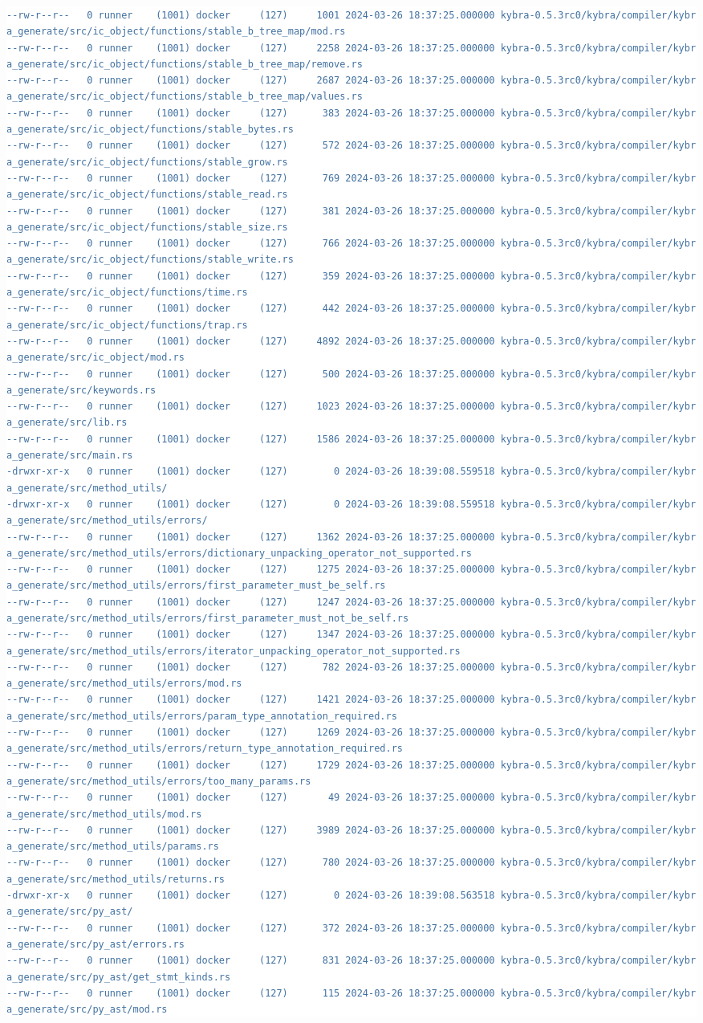 ```diff
--rw-r--r--   0 runner    (1001) docker     (127)     1001 2024-03-26 18:37:25.000000 kybra-0.5.3rc0/kybra/compiler/kybra_generate/src/ic_object/functions/stable_b_tree_map/mod.rs
--rw-r--r--   0 runner    (1001) docker     (127)     2258 2024-03-26 18:37:25.000000 kybra-0.5.3rc0/kybra/compiler/kybra_generate/src/ic_object/functions/stable_b_tree_map/remove.rs
--rw-r--r--   0 runner    (1001) docker     (127)     2687 2024-03-26 18:37:25.000000 kybra-0.5.3rc0/kybra/compiler/kybra_generate/src/ic_object/functions/stable_b_tree_map/values.rs
--rw-r--r--   0 runner    (1001) docker     (127)      383 2024-03-26 18:37:25.000000 kybra-0.5.3rc0/kybra/compiler/kybra_generate/src/ic_object/functions/stable_bytes.rs
--rw-r--r--   0 runner    (1001) docker     (127)      572 2024-03-26 18:37:25.000000 kybra-0.5.3rc0/kybra/compiler/kybra_generate/src/ic_object/functions/stable_grow.rs
--rw-r--r--   0 runner    (1001) docker     (127)      769 2024-03-26 18:37:25.000000 kybra-0.5.3rc0/kybra/compiler/kybra_generate/src/ic_object/functions/stable_read.rs
--rw-r--r--   0 runner    (1001) docker     (127)      381 2024-03-26 18:37:25.000000 kybra-0.5.3rc0/kybra/compiler/kybra_generate/src/ic_object/functions/stable_size.rs
--rw-r--r--   0 runner    (1001) docker     (127)      766 2024-03-26 18:37:25.000000 kybra-0.5.3rc0/kybra/compiler/kybra_generate/src/ic_object/functions/stable_write.rs
--rw-r--r--   0 runner    (1001) docker     (127)      359 2024-03-26 18:37:25.000000 kybra-0.5.3rc0/kybra/compiler/kybra_generate/src/ic_object/functions/time.rs
--rw-r--r--   0 runner    (1001) docker     (127)      442 2024-03-26 18:37:25.000000 kybra-0.5.3rc0/kybra/compiler/kybra_generate/src/ic_object/functions/trap.rs
--rw-r--r--   0 runner    (1001) docker     (127)     4892 2024-03-26 18:37:25.000000 kybra-0.5.3rc0/kybra/compiler/kybra_generate/src/ic_object/mod.rs
--rw-r--r--   0 runner    (1001) docker     (127)      500 2024-03-26 18:37:25.000000 kybra-0.5.3rc0/kybra/compiler/kybra_generate/src/keywords.rs
--rw-r--r--   0 runner    (1001) docker     (127)     1023 2024-03-26 18:37:25.000000 kybra-0.5.3rc0/kybra/compiler/kybra_generate/src/lib.rs
--rw-r--r--   0 runner    (1001) docker     (127)     1586 2024-03-26 18:37:25.000000 kybra-0.5.3rc0/kybra/compiler/kybra_generate/src/main.rs
-drwxr-xr-x   0 runner    (1001) docker     (127)        0 2024-03-26 18:39:08.559518 kybra-0.5.3rc0/kybra/compiler/kybra_generate/src/method_utils/
-drwxr-xr-x   0 runner    (1001) docker     (127)        0 2024-03-26 18:39:08.559518 kybra-0.5.3rc0/kybra/compiler/kybra_generate/src/method_utils/errors/
--rw-r--r--   0 runner    (1001) docker     (127)     1362 2024-03-26 18:37:25.000000 kybra-0.5.3rc0/kybra/compiler/kybra_generate/src/method_utils/errors/dictionary_unpacking_operator_not_supported.rs
--rw-r--r--   0 runner    (1001) docker     (127)     1275 2024-03-26 18:37:25.000000 kybra-0.5.3rc0/kybra/compiler/kybra_generate/src/method_utils/errors/first_parameter_must_be_self.rs
--rw-r--r--   0 runner    (1001) docker     (127)     1247 2024-03-26 18:37:25.000000 kybra-0.5.3rc0/kybra/compiler/kybra_generate/src/method_utils/errors/first_parameter_must_not_be_self.rs
--rw-r--r--   0 runner    (1001) docker     (127)     1347 2024-03-26 18:37:25.000000 kybra-0.5.3rc0/kybra/compiler/kybra_generate/src/method_utils/errors/iterator_unpacking_operator_not_supported.rs
--rw-r--r--   0 runner    (1001) docker     (127)      782 2024-03-26 18:37:25.000000 kybra-0.5.3rc0/kybra/compiler/kybra_generate/src/method_utils/errors/mod.rs
--rw-r--r--   0 runner    (1001) docker     (127)     1421 2024-03-26 18:37:25.000000 kybra-0.5.3rc0/kybra/compiler/kybra_generate/src/method_utils/errors/param_type_annotation_required.rs
--rw-r--r--   0 runner    (1001) docker     (127)     1269 2024-03-26 18:37:25.000000 kybra-0.5.3rc0/kybra/compiler/kybra_generate/src/method_utils/errors/return_type_annotation_required.rs
--rw-r--r--   0 runner    (1001) docker     (127)     1729 2024-03-26 18:37:25.000000 kybra-0.5.3rc0/kybra/compiler/kybra_generate/src/method_utils/errors/too_many_params.rs
--rw-r--r--   0 runner    (1001) docker     (127)       49 2024-03-26 18:37:25.000000 kybra-0.5.3rc0/kybra/compiler/kybra_generate/src/method_utils/mod.rs
--rw-r--r--   0 runner    (1001) docker     (127)     3989 2024-03-26 18:37:25.000000 kybra-0.5.3rc0/kybra/compiler/kybra_generate/src/method_utils/params.rs
--rw-r--r--   0 runner    (1001) docker     (127)      780 2024-03-26 18:37:25.000000 kybra-0.5.3rc0/kybra/compiler/kybra_generate/src/method_utils/returns.rs
-drwxr-xr-x   0 runner    (1001) docker     (127)        0 2024-03-26 18:39:08.563518 kybra-0.5.3rc0/kybra/compiler/kybra_generate/src/py_ast/
--rw-r--r--   0 runner    (1001) docker     (127)      372 2024-03-26 18:37:25.000000 kybra-0.5.3rc0/kybra/compiler/kybra_generate/src/py_ast/errors.rs
--rw-r--r--   0 runner    (1001) docker     (127)      831 2024-03-26 18:37:25.000000 kybra-0.5.3rc0/kybra/compiler/kybra_generate/src/py_ast/get_stmt_kinds.rs
--rw-r--r--   0 runner    (1001) docker     (127)      115 2024-03-26 18:37:25.000000 kybra-0.5.3rc0/kybra/compiler/kybra_generate/src/py_ast/mod.rs
```